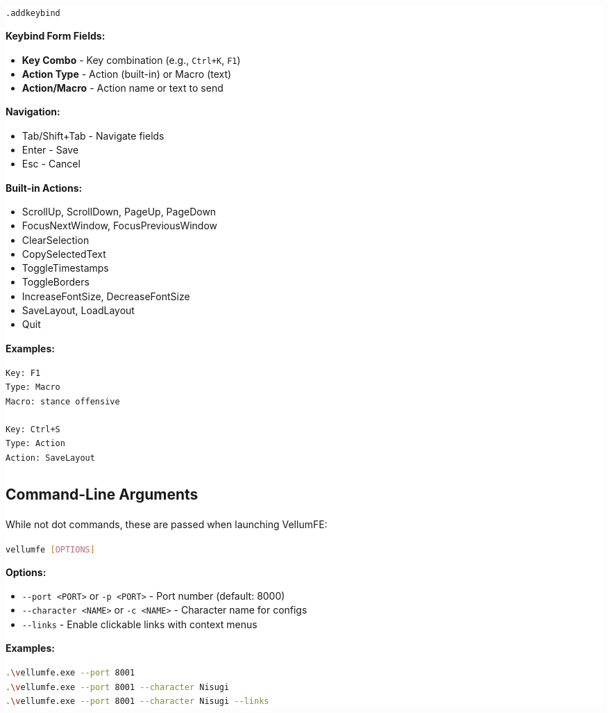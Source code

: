 ```bash
.addkeybind
```

**Keybind Form Fields:**
- **Key Combo** - Key combination (e.g., `Ctrl+K`, `F1`)
- **Action Type** - Action (built-in) or Macro (text)
- **Action/Macro** - Action name or text to send

**Navigation:**
- Tab/Shift+Tab - Navigate fields
- Enter - Save
- Esc - Cancel

**Built-in Actions:**
- ScrollUp, ScrollDown, PageUp, PageDown
- FocusNextWindow, FocusPreviousWindow
- ClearSelection
- CopySelectedText
- ToggleTimestamps
- ToggleBorders
- IncreaseFontSize, DecreaseFontSize
- SaveLayout, LoadLayout
- Quit

**Examples:**
```
Key: F1
Type: Macro
Macro: stance offensive

Key: Ctrl+S
Type: Action
Action: SaveLayout
```

## Command-Line Arguments

While not dot commands, these are passed when launching VellumFE:

```bash
vellumfe [OPTIONS]
```

**Options:**
- `--port <PORT>` or `-p <PORT>` - Port number (default: 8000)
- `--character <NAME>` or `-c <NAME>` - Character name for configs
- `--links` - Enable clickable links with context menus

**Examples:**
```bash
.\vellumfe.exe --port 8001
.\vellumfe.exe --port 8001 --character Nisugi
.\vellumfe.exe --port 8001 --character Nisugi --links
```
